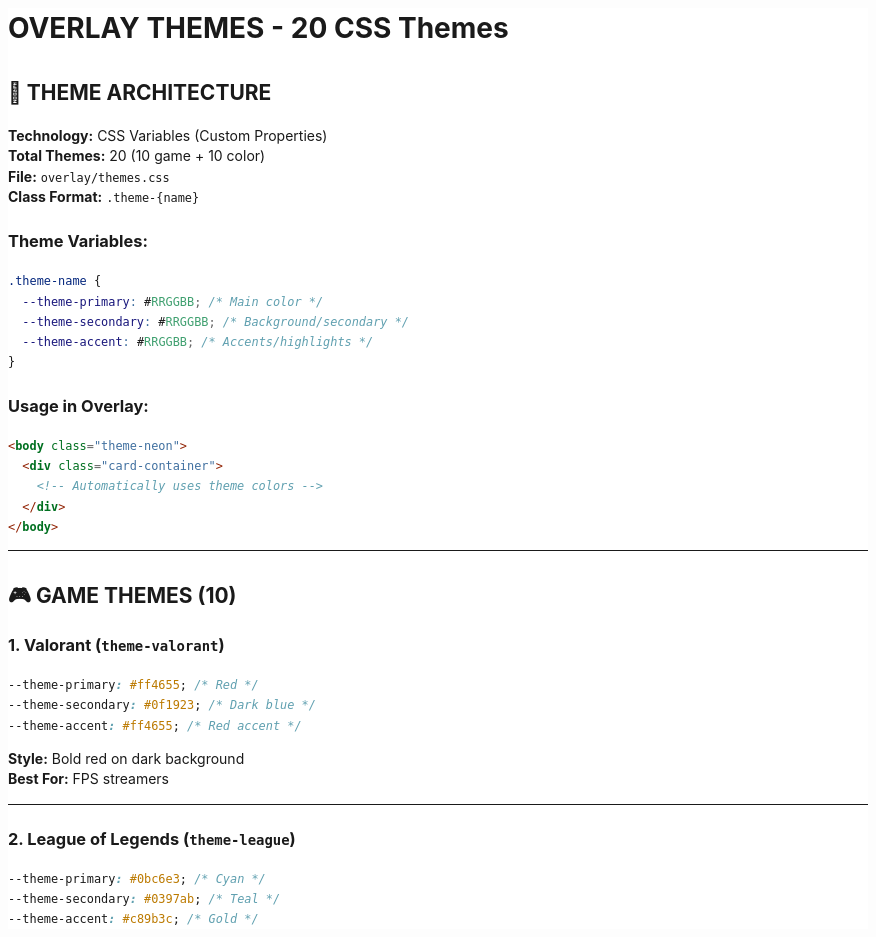 # OVERLAY THEMES - 20 CSS Themes

## 🎨 THEME ARCHITECTURE

**Technology:** CSS Variables (Custom Properties)  
**Total Themes:** 20 (10 game + 10 color)  
**File:** `overlay/themes.css`  
**Class Format:** `.theme-{name}`

### Theme Variables:

```css
.theme-name {
  --theme-primary: #RRGGBB; /* Main color */
  --theme-secondary: #RRGGBB; /* Background/secondary */
  --theme-accent: #RRGGBB; /* Accents/highlights */
}
```

### Usage in Overlay:

```html
<body class="theme-neon">
  <div class="card-container">
    <!-- Automatically uses theme colors -->
  </div>
</body>
```

---

## 🎮 GAME THEMES (10)

### 1. **Valorant** (`theme-valorant`)

```css
--theme-primary: #ff4655; /* Red */
--theme-secondary: #0f1923; /* Dark blue */
--theme-accent: #ff4655; /* Red accent */
```

**Style:** Bold red on dark background  
**Best For:** FPS streamers

---

### 2. **League of Legends** (`theme-league`)

```css
--theme-primary: #0bc6e3; /* Cyan */
--theme-secondary: #0397ab; /* Teal */
--theme-accent: #c89b3c; /* Gold */
```
